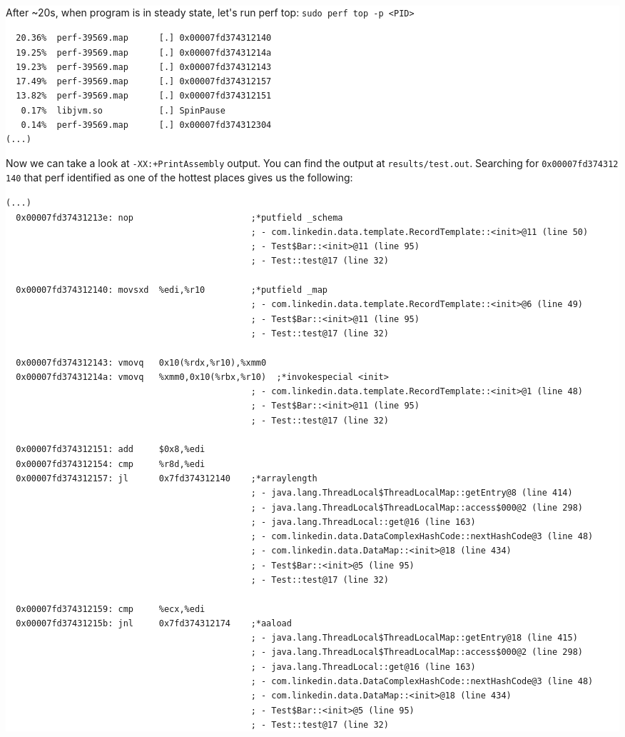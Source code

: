 After ~20s, when program is in steady state, let's run perf top: `sudo perf top -p <PID>`

```
  20.36%  perf-39569.map      [.] 0x00007fd374312140
  19.25%  perf-39569.map      [.] 0x00007fd37431214a
  19.23%  perf-39569.map      [.] 0x00007fd374312143
  17.49%  perf-39569.map      [.] 0x00007fd374312157
  13.82%  perf-39569.map      [.] 0x00007fd374312151
   0.17%  libjvm.so           [.] SpinPause
   0.14%  perf-39569.map      [.] 0x00007fd374312304
(...)
```

Now we can take a look at `-XX:+PrintAssembly` output. You can find the output at `results/test.out`. Searching for `0x00007fd374312140` that perf identified as one of the hottest places gives us the following:

```
(...)
  0x00007fd37431213e: nop                       ;*putfield _schema
                                                ; - com.linkedin.data.template.RecordTemplate::<init>@11 (line 50)
                                                ; - Test$Bar::<init>@11 (line 95)
                                                ; - Test::test@17 (line 32)

  0x00007fd374312140: movsxd  %edi,%r10         ;*putfield _map
                                                ; - com.linkedin.data.template.RecordTemplate::<init>@6 (line 49)
                                                ; - Test$Bar::<init>@11 (line 95)
                                                ; - Test::test@17 (line 32)

  0x00007fd374312143: vmovq   0x10(%rdx,%r10),%xmm0
  0x00007fd37431214a: vmovq   %xmm0,0x10(%rbx,%r10)  ;*invokespecial <init>
                                                ; - com.linkedin.data.template.RecordTemplate::<init>@1 (line 48)
                                                ; - Test$Bar::<init>@11 (line 95)
                                                ; - Test::test@17 (line 32)

  0x00007fd374312151: add     $0x8,%edi
  0x00007fd374312154: cmp     %r8d,%edi
  0x00007fd374312157: jl      0x7fd374312140    ;*arraylength
                                                ; - java.lang.ThreadLocal$ThreadLocalMap::getEntry@8 (line 414)
                                                ; - java.lang.ThreadLocal$ThreadLocalMap::access$000@2 (line 298)
                                                ; - java.lang.ThreadLocal::get@16 (line 163)
                                                ; - com.linkedin.data.DataComplexHashCode::nextHashCode@3 (line 48)
                                                ; - com.linkedin.data.DataMap::<init>@18 (line 434)
                                                ; - Test$Bar::<init>@5 (line 95)
                                                ; - Test::test@17 (line 32)

  0x00007fd374312159: cmp     %ecx,%edi
  0x00007fd37431215b: jnl     0x7fd374312174    ;*aaload
                                                ; - java.lang.ThreadLocal$ThreadLocalMap::getEntry@18 (line 415)
                                                ; - java.lang.ThreadLocal$ThreadLocalMap::access$000@2 (line 298)
                                                ; - java.lang.ThreadLocal::get@16 (line 163)
                                                ; - com.linkedin.data.DataComplexHashCode::nextHashCode@3 (line 48)
                                                ; - com.linkedin.data.DataMap::<init>@18 (line 434)
                                                ; - Test$Bar::<init>@5 (line 95)
                                                ; - Test::test@17 (line 32)

```